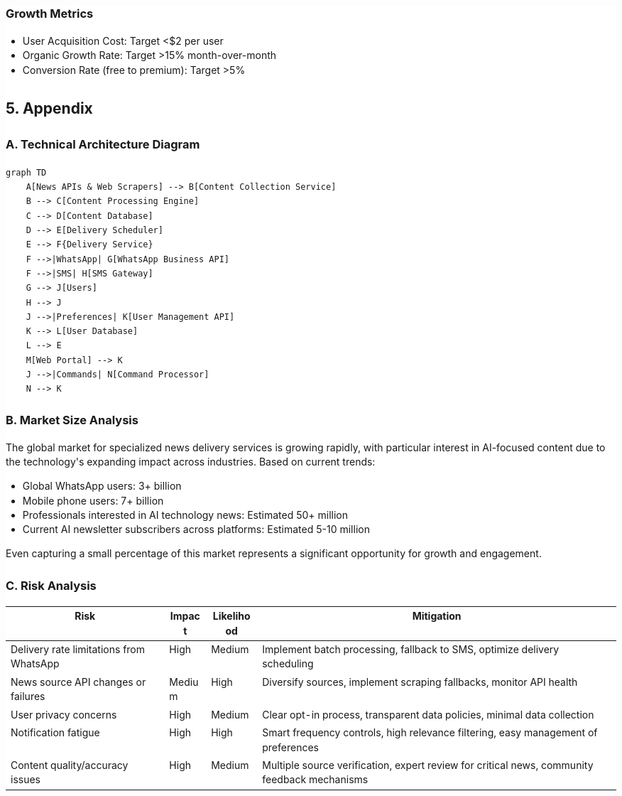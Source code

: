### Growth Metrics
- User Acquisition Cost: Target <$2 per user
- Organic Growth Rate: Target >15% month-over-month
- Conversion Rate (free to premium): Target >5%

## 5. Appendix

### A. Technical Architecture Diagram

```mermaid
graph TD
    A[News APIs & Web Scrapers] --> B[Content Collection Service]
    B --> C[Content Processing Engine]
    C --> D[Content Database]
    D --> E[Delivery Scheduler]
    E --> F{Delivery Service}
    F -->|WhatsApp| G[WhatsApp Business API]
    F -->|SMS| H[SMS Gateway]
    G --> J[Users]
    H --> J
    J -->|Preferences| K[User Management API]
    K --> L[User Database]
    L --> E
    M[Web Portal] --> K
    J -->|Commands| N[Command Processor]
    N --> K
```

### B. Market Size Analysis

The global market for specialized news delivery services is growing rapidly, with particular interest in AI-focused content due to the technology's expanding impact across industries. Based on current trends:

- Global WhatsApp users: 3+ billion
- Mobile phone users: 7+ billion
- Professionals interested in AI technology news: Estimated 50+ million
- Current AI newsletter subscribers across platforms: Estimated 5-10 million

Even capturing a small percentage of this market represents a significant opportunity for growth and engagement.

### C. Risk Analysis

| Risk | Impact | Likelihood | Mitigation |
|------|--------|------------|------------|
| Delivery rate limitations from WhatsApp | High | Medium | Implement batch processing, fallback to SMS, optimize delivery scheduling |
| News source API changes or failures | Medium | High | Diversify sources, implement scraping fallbacks, monitor API health |
| User privacy concerns | High | Medium | Clear opt-in process, transparent data policies, minimal data collection |
| Notification fatigue | High | High | Smart frequency controls, high relevance filtering, easy management of preferences |
| Content quality/accuracy issues | High | Medium | Multiple source verification, expert review for critical news, community feedback mechanisms |